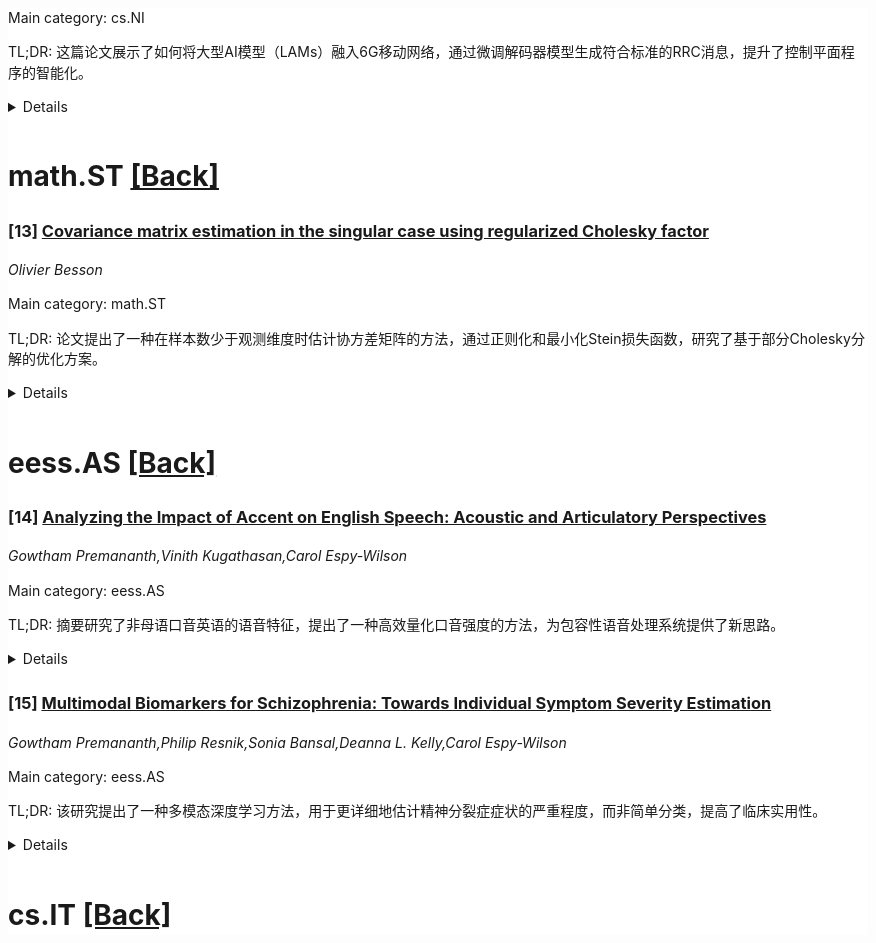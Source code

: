 Main category: cs.NI

TL;DR: 这篇论文展示了如何将大型AI模型（LAMs）融入6G移动网络，通过微调解码器模型生成符合标准的RRC消息，提升了控制平面程序的智能化。


<details><summary>Details</summary></details>


<div id='math.ST'></div>

# math.ST [[Back]](#toc)

### [13] [Covariance matrix estimation in the singular case using regularized Cholesky factor](https://arxiv.org/abs/2505.16302)
*Olivier Besson*

Main category: math.ST

TL;DR: 论文提出了一种在样本数少于观测维度时估计协方差矩阵的方法，通过正则化和最小化Stein损失函数，研究了基于部分Cholesky分解的优化方案。


<details><summary>Details</summary></details>


<div id='eess.AS'></div>

# eess.AS [[Back]](#toc)

### [14] [Analyzing the Impact of Accent on English Speech: Acoustic and Articulatory Perspectives](https://arxiv.org/abs/2505.15965)
*Gowtham Premananth,Vinith Kugathasan,Carol Espy-Wilson*

Main category: eess.AS

TL;DR: 摘要研究了非母语口音英语的语音特征，提出了一种高效量化口音强度的方法，为包容性语音处理系统提供了新思路。


<details><summary>Details</summary></details>


### [15] [Multimodal Biomarkers for Schizophrenia: Towards Individual Symptom Severity Estimation](https://arxiv.org/abs/2505.16044)
*Gowtham Premananth,Philip Resnik,Sonia Bansal,Deanna L. Kelly,Carol Espy-Wilson*

Main category: eess.AS

TL;DR: 该研究提出了一种多模态深度学习方法，用于更详细地估计精神分裂症症状的严重程度，而非简单分类，提高了临床实用性。


<details><summary>Details</summary></details>


<div id='cs.IT'></div>

# cs.IT [[Back]](#toc)
